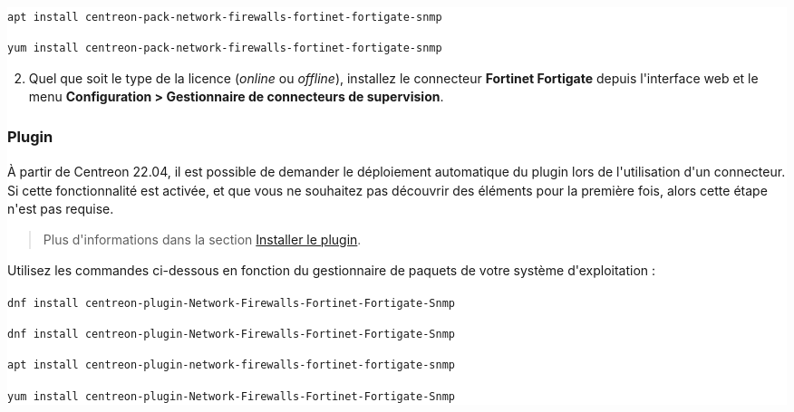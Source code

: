 </TabItem>
<TabItem value="Debian 11" label="Debian 11">

```bash
apt install centreon-pack-network-firewalls-fortinet-fortigate-snmp
```

</TabItem>
<TabItem value="CentOS 7" label="CentOS 7">

```bash
yum install centreon-pack-network-firewalls-fortinet-fortigate-snmp
```

</TabItem>
</Tabs>

2. Quel que soit le type de la licence (*online* ou *offline*), installez le connecteur **Fortinet Fortigate**
depuis l'interface web et le menu **Configuration > Gestionnaire de connecteurs de supervision**.

### Plugin

À partir de Centreon 22.04, il est possible de demander le déploiement automatique
du plugin lors de l'utilisation d'un connecteur. Si cette fonctionnalité est activée, et
que vous ne souhaitez pas découvrir des éléments pour la première fois, alors cette
étape n'est pas requise.

> Plus d'informations dans la section [Installer le plugin](/docs/monitoring/pluginpacks/#installer-le-plugin).

Utilisez les commandes ci-dessous en fonction du gestionnaire de paquets de votre système d'exploitation :

<Tabs groupId="sync">
<TabItem value="Alma / RHEL / Oracle Linux 8" label="Alma / RHEL / Oracle Linux 8">

```bash
dnf install centreon-plugin-Network-Firewalls-Fortinet-Fortigate-Snmp
```

</TabItem>
<TabItem value="Alma / RHEL / Oracle Linux 9" label="Alma / RHEL / Oracle Linux 9">

```bash
dnf install centreon-plugin-Network-Firewalls-Fortinet-Fortigate-Snmp
```

</TabItem>
<TabItem value="Debian 11" label="Debian 11">

```bash
apt install centreon-plugin-network-firewalls-fortinet-fortigate-snmp
```

</TabItem>
<TabItem value="CentOS 7" label="CentOS 7">

```bash
yum install centreon-plugin-Network-Firewalls-Fortinet-Fortigate-Snmp
```
